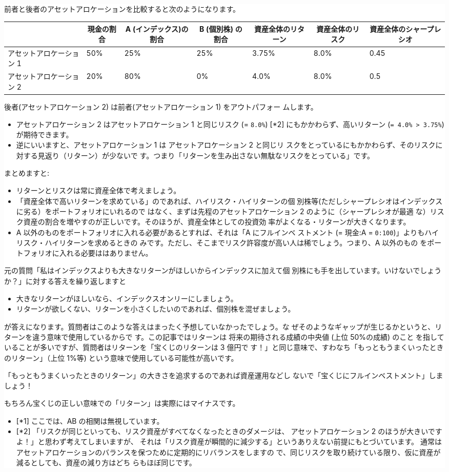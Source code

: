 前者と後者のアセットアロケーションを比較すると次のようになります。

|                          | 現金の割合 | A (インデックス)の割合 | B (個別株) の割合 | 資産全体のリターン | 資産全体のリスク | 資産全体のシャープレシオ |
| ------------------------ | ---------- | ---------------------- | ----------------- | ------------------ | ---------------- | ------------------------ |
| アセットアロケーション 1 | 50%        | 25%                    | 25%               | 3.75%              | 8.0%             | 0.45                     |
| アセットアロケーション 2 | 20%        | 80%                    | 0%                | 4.0%               | 8.0%             | 0.5                      |

後者(アセットアロケーション 2) は前者(アセットアロケーション 1) をアウトパフォー
ムします。

- アセットアロケーション 2 はアセットアロケーション 1 と同じリスク (= `8.0%`)
  [*2] にもかかわらず、高いリターン (`= 4.0% > 3.75%`) が期待できます。
- 逆にいいますと、アセットアロケーション 1 は アセットアロケーション 2 と同じリ
  スクをとっているにもかかわらず、そのリスクに対する見返り（リターン）が少ないで
  す。つまり「リターンを生み出さない無駄なリスクをとっている」です。

まとめますと:

- リターンとリスクは常に資産全体で考えましょう。
- 「資産全体で高いリターンを求めている」のであれば、ハイリスク・ハイリターンの個
  別株等(ただしシャープレシオはインデックスに劣る）をポートフォリオにいれるので
  はなく、まずは先程のアセットアロケーション 2 のように（シャープレシオが最適
  な）リスク資産の割合を増やすのが正しいです。そのほうが、資産全体としての投資効
  率がよくなる・リターンが大きくなります。
- A 以外のものをポートフォリオに入れる必要があるとすれば、それは「A にフルインベ
  ストメント (= 現金:A = `0:100`)」よりもハイリスク・ハイリターンを求めるときの
  みです。ただし、そこまでリスク許容度が高い人は稀でしょう。つまり、A 以外のもの
  をポートフォリオに入れる必要ははありません。

元の質問「私はインデックスよりも大きなリターンがほしいからインデックスに加えて個
別株にも手を出しています。いけないでしょうか？」に対する答えを繰り返しますと

- 大きなリターンがほしいなら、インデックスオンリーにしましょう。
- リターンが欲しくない、リターンを小さくしたいのであれば、個別株を混ぜましょう。

が答えになります。質問者はこのような答えはまったく予想していなかったでしょう。な
ぜそのようなギャップが生じるかというと、リターンを違う意味で使用しているからで
す。この記事ではリターンは 将来の期待される成績の中央値 (上位 50%の成績) のこと
を指していることが多いですが、質問者はリターンを「宝くじのリターンは 3 億円で
す！」と同じ意味で、すわなち「もっともうまくいったときのリターン」（上位 1%等)
という意味で使用している可能性が高いです。

「もっともうまくいったときのリターン」の大きさを追求するのであれば資産運用などし
ないで「宝くじにフルインベストメント」しましょう！

もちろん宝くじの正しい意味での「リターン」は実際にはマイナスです。



- [*1] ここでは、AB の相関は無視しています。
- [*2] 「リスクが同じといっても、リスク資産がすべてなくなったときのダメージは、
  アセットアロケーション 2 のほうが大きいですよ！」と思わず考えてしまいますが、
  それは「リスク資産が瞬間的に減少する」というありえない前提にもとづいています。
  通常はアセットアロケーションのバランスを保つために定期的にリバランスをしますの
  で、同じリスクを取り続けている限り、仮に資産が減るとしても、資産の減り方はどち
  らもほぼ同じです。
